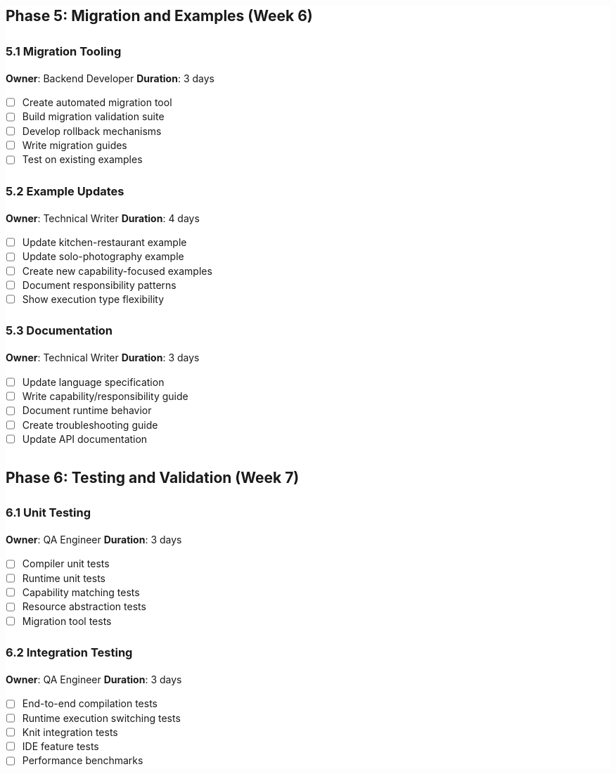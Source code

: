 ## Phase 5: Migration and Examples (Week 6)

### 5.1 Migration Tooling
**Owner**: Backend Developer
**Duration**: 3 days

- [ ] Create automated migration tool
- [ ] Build migration validation suite
- [ ] Develop rollback mechanisms
- [ ] Write migration guides
- [ ] Test on existing examples

### 5.2 Example Updates
**Owner**: Technical Writer
**Duration**: 4 days

- [ ] Update kitchen-restaurant example
- [ ] Update solo-photography example
- [ ] Create new capability-focused examples
- [ ] Document responsibility patterns
- [ ] Show execution type flexibility

### 5.3 Documentation
**Owner**: Technical Writer
**Duration**: 3 days

- [ ] Update language specification
- [ ] Write capability/responsibility guide
- [ ] Document runtime behavior
- [ ] Create troubleshooting guide
- [ ] Update API documentation

## Phase 6: Testing and Validation (Week 7)

### 6.1 Unit Testing
**Owner**: QA Engineer
**Duration**: 3 days

- [ ] Compiler unit tests
- [ ] Runtime unit tests
- [ ] Capability matching tests
- [ ] Resource abstraction tests
- [ ] Migration tool tests

### 6.2 Integration Testing
**Owner**: QA Engineer
**Duration**: 3 days

- [ ] End-to-end compilation tests
- [ ] Runtime execution switching tests
- [ ] Knit integration tests
- [ ] IDE feature tests
- [ ] Performance benchmarks
